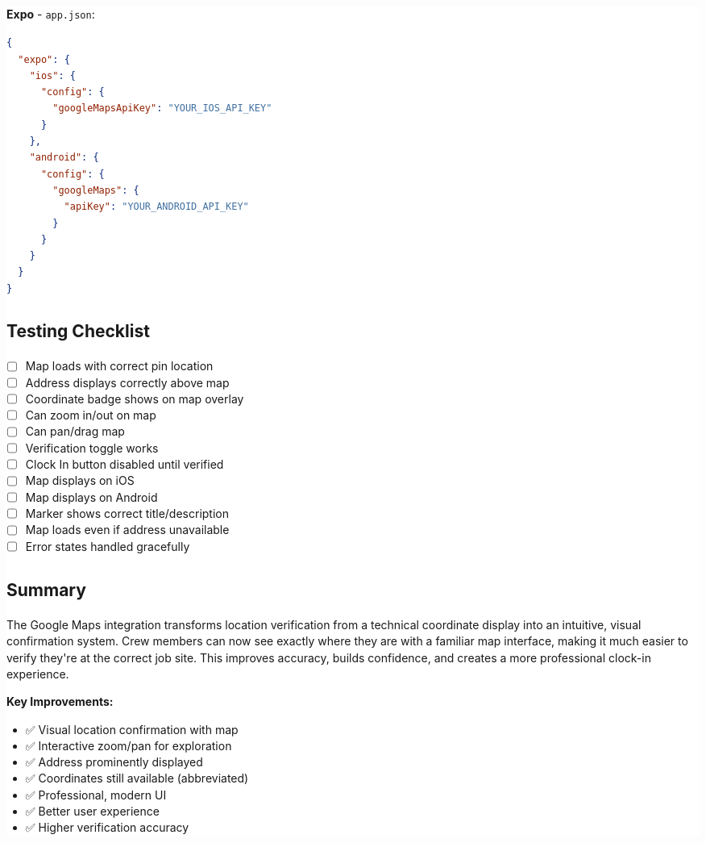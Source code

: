 **Expo** - `app.json`:
```json
{
  "expo": {
    "ios": {
      "config": {
        "googleMapsApiKey": "YOUR_IOS_API_KEY"
      }
    },
    "android": {
      "config": {
        "googleMaps": {
          "apiKey": "YOUR_ANDROID_API_KEY"
        }
      }
    }
  }
}
```

## Testing Checklist

- [ ] Map loads with correct pin location
- [ ] Address displays correctly above map
- [ ] Coordinate badge shows on map overlay
- [ ] Can zoom in/out on map
- [ ] Can pan/drag map
- [ ] Verification toggle works
- [ ] Clock In button disabled until verified
- [ ] Map displays on iOS
- [ ] Map displays on Android
- [ ] Marker shows correct title/description
- [ ] Map loads even if address unavailable
- [ ] Error states handled gracefully

## Summary

The Google Maps integration transforms location verification from a technical coordinate display into an intuitive, visual confirmation system. Crew members can now see exactly where they are with a familiar map interface, making it much easier to verify they're at the correct job site. This improves accuracy, builds confidence, and creates a more professional clock-in experience.

**Key Improvements:**
- ✅ Visual location confirmation with map
- ✅ Interactive zoom/pan for exploration
- ✅ Address prominently displayed
- ✅ Coordinates still available (abbreviated)
- ✅ Professional, modern UI
- ✅ Better user experience
- ✅ Higher verification accuracy

